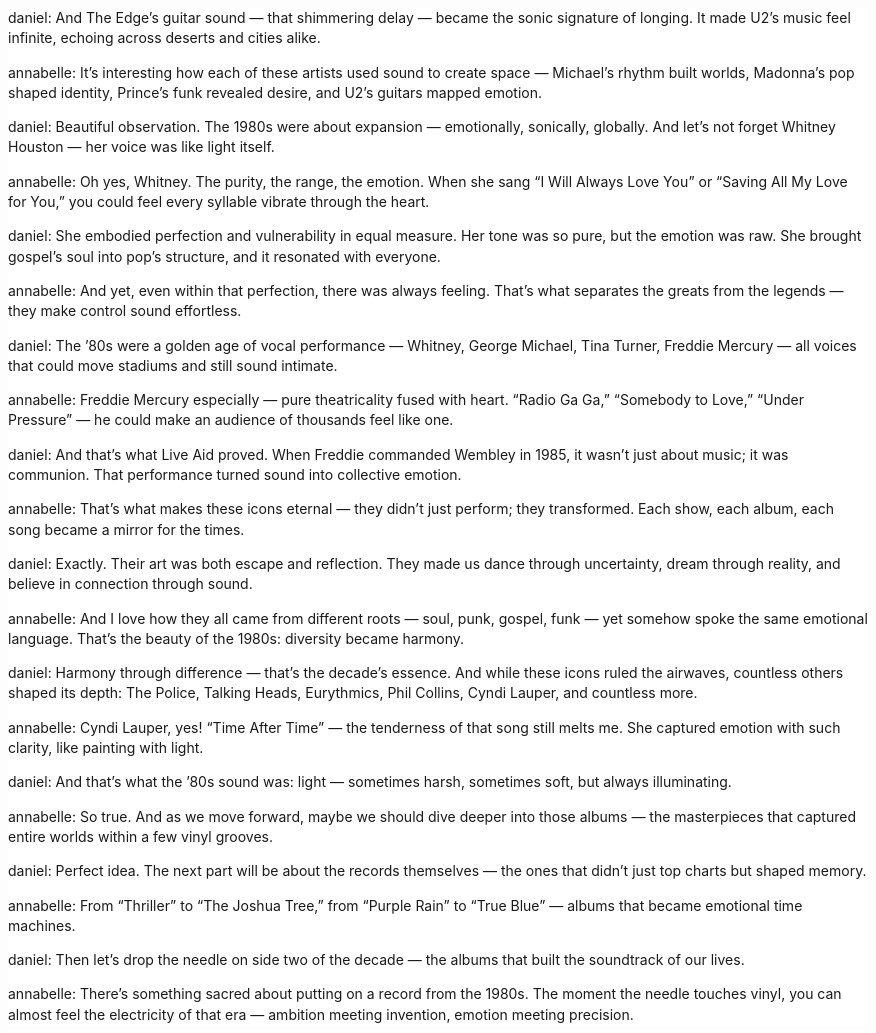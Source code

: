 daniel: And The Edge’s guitar sound — that shimmering delay — became the sonic signature of longing. It made U2’s music feel infinite, echoing across deserts and cities alike.

annabelle: It’s interesting how each of these artists used sound to create space — Michael’s rhythm built worlds, Madonna’s pop shaped identity, Prince’s funk revealed desire, and U2’s guitars mapped emotion.

daniel: Beautiful observation. The 1980s were about expansion — emotionally, sonically, globally. And let’s not forget Whitney Houston — her voice was like light itself.

annabelle: Oh yes, Whitney. The purity, the range, the emotion. When she sang “I Will Always Love You” or “Saving All My Love for You,” you could feel every syllable vibrate through the heart.

daniel: She embodied perfection and vulnerability in equal measure. Her tone was so pure, but the emotion was raw. She brought gospel’s soul into pop’s structure, and it resonated with everyone.

annabelle: And yet, even within that perfection, there was always feeling. That’s what separates the greats from the legends — they make control sound effortless.

daniel: The ’80s were a golden age of vocal performance — Whitney, George Michael, Tina Turner, Freddie Mercury — all voices that could move stadiums and still sound intimate.

annabelle: Freddie Mercury especially — pure theatricality fused with heart. “Radio Ga Ga,” “Somebody to Love,” “Under Pressure” — he could make an audience of thousands feel like one.

daniel: And that’s what Live Aid proved. When Freddie commanded Wembley in 1985, it wasn’t just about music; it was communion. That performance turned sound into collective emotion.

annabelle: That’s what makes these icons eternal — they didn’t just perform; they transformed. Each show, each album, each song became a mirror for the times.

daniel: Exactly. Their art was both escape and reflection. They made us dance through uncertainty, dream through reality, and believe in connection through sound.

annabelle: And I love how they all came from different roots — soul, punk, gospel, funk — yet somehow spoke the same emotional language. That’s the beauty of the 1980s: diversity became harmony.

daniel: Harmony through difference — that’s the decade’s essence. And while these icons ruled the airwaves, countless others shaped its depth: The Police, Talking Heads, Eurythmics, Phil Collins, Cyndi Lauper, and countless more.

annabelle: Cyndi Lauper, yes! “Time After Time” — the tenderness of that song still melts me. She captured emotion with such clarity, like painting with light.

daniel: And that’s what the ’80s sound was: light — sometimes harsh, sometimes soft, but always illuminating.

annabelle: So true. And as we move forward, maybe we should dive deeper into those albums — the masterpieces that captured entire worlds within a few vinyl grooves.

daniel: Perfect idea. The next part will be about the records themselves — the ones that didn’t just top charts but shaped memory.

annabelle: From “Thriller” to “The Joshua Tree,” from “Purple Rain” to “True Blue” — albums that became emotional time machines.

daniel: Then let’s drop the needle on side two of the decade — the albums that built the soundtrack of our lives.

annabelle: There’s something sacred about putting on a record from the 1980s. The moment the needle touches vinyl, you can almost feel the electricity of that era — ambition meeting invention, emotion meeting precision.
